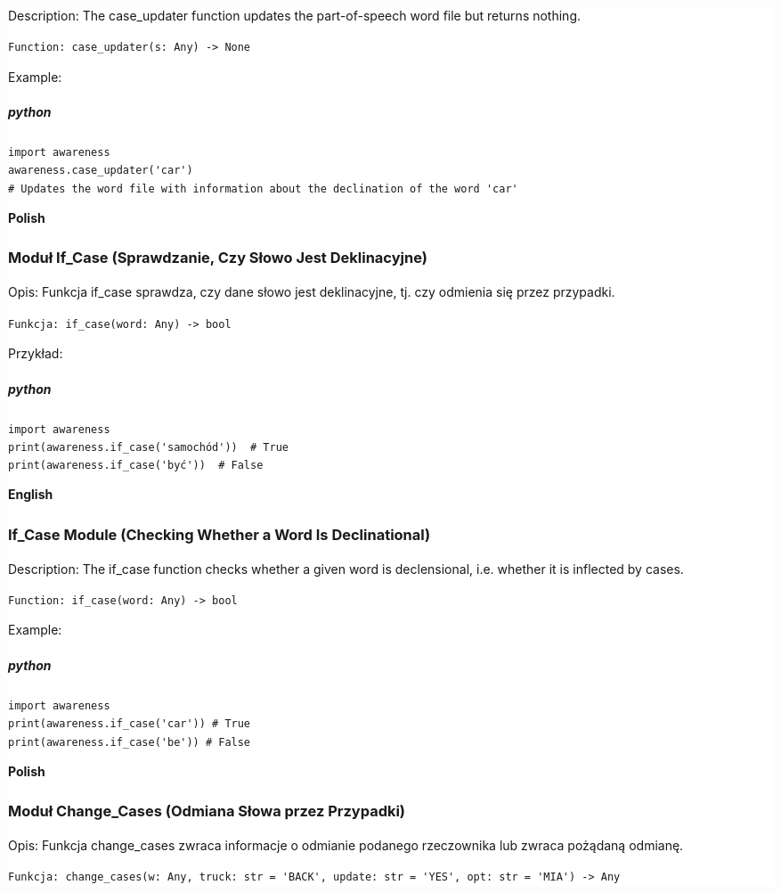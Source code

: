Description: The case_updater function updates the part-of-speech word file but returns nothing.

    Function: case_updater(s: Any) -> None
    
Example:

##### python
    import awareness
    awareness.case_updater('car')
    # Updates the word file with information about the declination of the word 'car'

**Polish**

### Moduł If_Case (Sprawdzanie, Czy Słowo Jest Deklinacyjne)

Opis: Funkcja if_case sprawdza, czy dane słowo jest deklinacyjne, tj. czy odmienia się przez przypadki.

    Funkcja: if_case(word: Any) -> bool
    
Przykład:

##### python
    import awareness
    print(awareness.if_case('samochód'))  # True
    print(awareness.if_case('być'))  # False

**English**

### If_Case Module (Checking Whether a Word Is Declinational)

Description: The if_case function checks whether a given word is declensional, i.e. whether it is inflected by cases.

    Function: if_case(word: Any) -> bool
    
Example:

##### python
    import awareness
    print(awareness.if_case('car')) # True
    print(awareness.if_case('be')) # False

**Polish**

### Moduł Change_Cases (Odmiana Słowa przez Przypadki)

Opis: Funkcja change_cases zwraca informacje o odmianie podanego rzeczownika lub zwraca pożądaną odmianę.

    Funkcja: change_cases(w: Any, truck: str = 'BACK', update: str = 'YES', opt: str = 'MIA') -> Any
